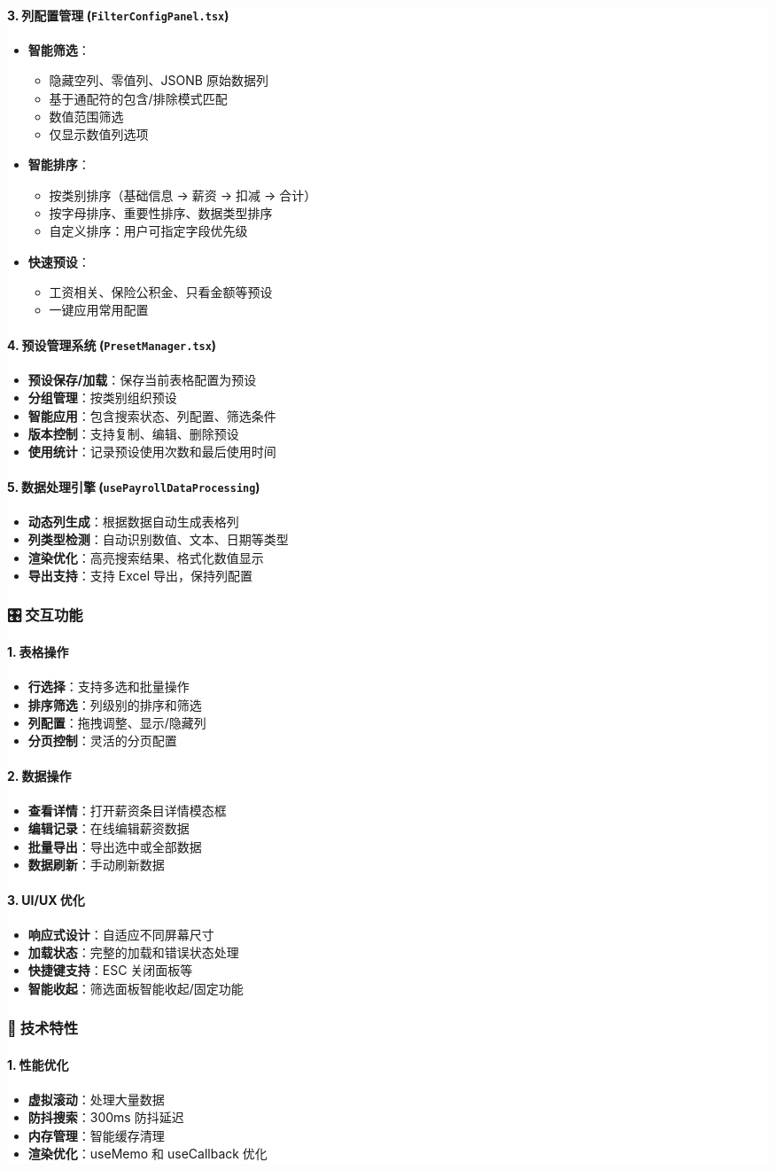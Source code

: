 #### 3. **列配置管理** (`FilterConfigPanel.tsx`)
- **智能筛选**：
  - 隐藏空列、零值列、JSONB 原始数据列
  - 基于通配符的包含/排除模式匹配
  - 数值范围筛选
  - 仅显示数值列选项

- **智能排序**：
  - 按类别排序（基础信息 → 薪资 → 扣减 → 合计）
  - 按字母排序、重要性排序、数据类型排序
  - 自定义排序：用户可指定字段优先级

- **快速预设**：
  - 工资相关、保险公积金、只看金额等预设
  - 一键应用常用配置

#### 4. **预设管理系统** (`PresetManager.tsx`)
- **预设保存/加载**：保存当前表格配置为预设
- **分组管理**：按类别组织预设
- **智能应用**：包含搜索状态、列配置、筛选条件
- **版本控制**：支持复制、编辑、删除预设
- **使用统计**：记录预设使用次数和最后使用时间

#### 5. **数据处理引擎** (`usePayrollDataProcessing`)
- **动态列生成**：根据数据自动生成表格列
- **列类型检测**：自动识别数值、文本、日期等类型
- **渲染优化**：高亮搜索结果、格式化数值显示
- **导出支持**：支持 Excel 导出，保持列配置

### 🎛️ **交互功能**

#### 1. **表格操作**
- **行选择**：支持多选和批量操作
- **排序筛选**：列级别的排序和筛选
- **列配置**：拖拽调整、显示/隐藏列
- **分页控制**：灵活的分页配置

#### 2. **数据操作**
- **查看详情**：打开薪资条目详情模态框
- **编辑记录**：在线编辑薪资数据
- **批量导出**：导出选中或全部数据
- **数据刷新**：手动刷新数据

#### 3. **UI/UX 优化**
- **响应式设计**：自适应不同屏幕尺寸
- **加载状态**：完整的加载和错误状态处理
- **快捷键支持**：ESC 关闭面板等
- **智能收起**：筛选面板智能收起/固定功能

### 🔧 **技术特性**

#### 1. **性能优化**
- **虚拟滚动**：处理大量数据
- **防抖搜索**：300ms 防抖延迟
- **内存管理**：智能缓存清理
- **渲染优化**：useMemo 和 useCallback 优化
